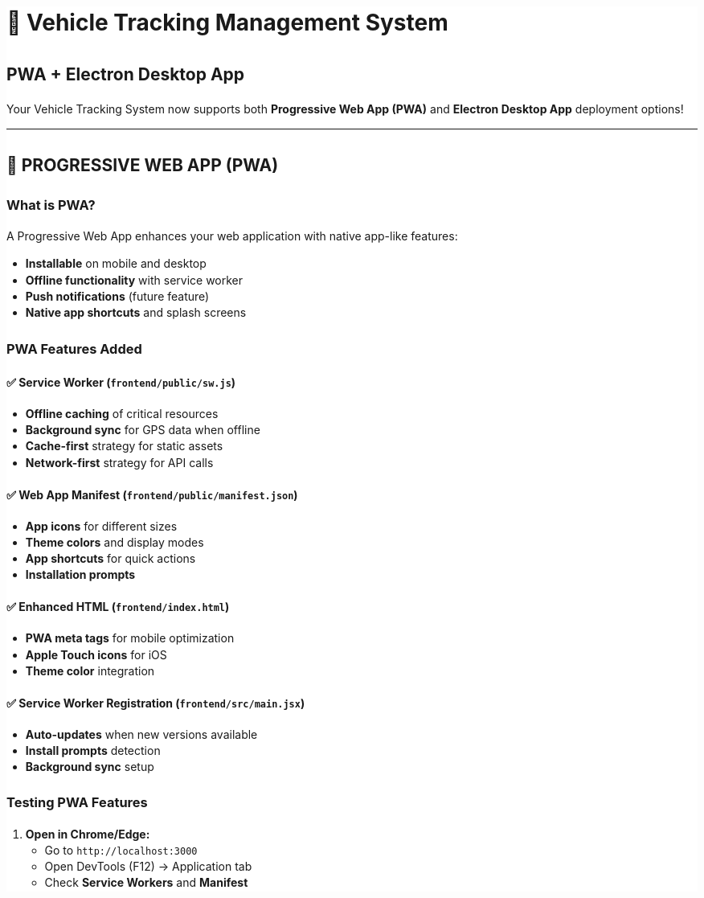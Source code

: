 # 🚗 Vehicle Tracking Management System

## PWA + Electron Desktop App

Your Vehicle Tracking System now supports both **Progressive Web App (PWA)** and **Electron Desktop App** deployment options!

---

## 📱 PROGRESSIVE WEB APP (PWA)

### What is PWA?
A Progressive Web App enhances your web application with native app-like features:
- **Installable** on mobile and desktop
- **Offline functionality** with service worker
- **Push notifications** (future feature)
- **Native app shortcuts** and splash screens

### PWA Features Added

#### ✅ Service Worker (`frontend/public/sw.js`)
- **Offline caching** of critical resources
- **Background sync** for GPS data when offline
- **Cache-first** strategy for static assets
- **Network-first** strategy for API calls

#### ✅ Web App Manifest (`frontend/public/manifest.json`)
- **App icons** for different sizes
- **Theme colors** and display modes
- **App shortcuts** for quick actions
- **Installation prompts**

#### ✅ Enhanced HTML (`frontend/index.html`)
- **PWA meta tags** for mobile optimization
- **Apple Touch icons** for iOS
- **Theme color** integration

#### ✅ Service Worker Registration (`frontend/src/main.jsx`)
- **Auto-updates** when new versions available
- **Install prompts** detection
- **Background sync** setup

### Testing PWA Features

1. **Open in Chrome/Edge:**
   - Go to `http://localhost:3000`
   - Open DevTools (F12) → Application tab
   - Check **Service Workers** and **Manifest**

